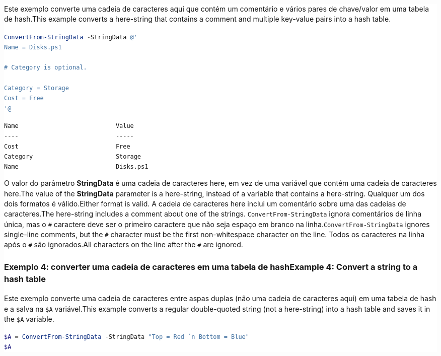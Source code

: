 <span data-ttu-id="35b81-130">Este exemplo converte uma cadeia de caracteres aqui que contém um comentário e vários pares de chave/valor em uma tabela de hash.</span><span class="sxs-lookup"><span data-stu-id="35b81-130">This example converts a here-string that contains a comment and multiple key-value pairs into a hash table.</span></span>

```powershell
ConvertFrom-StringData -StringData @'
Name = Disks.ps1

# Category is optional.

Category = Storage
Cost = Free
'@
```

```Output
Name                           Value
----                           -----
Cost                           Free
Category                       Storage
Name                           Disks.ps1
```

<span data-ttu-id="35b81-131">O valor do parâmetro **StringData** é uma cadeia de caracteres here, em vez de uma variável que contém uma cadeia de caracteres here.</span><span class="sxs-lookup"><span data-stu-id="35b81-131">The value of the **StringData** parameter is a here-string, instead of a variable that contains a here-string.</span></span> <span data-ttu-id="35b81-132">Qualquer um dos dois formatos é válido.</span><span class="sxs-lookup"><span data-stu-id="35b81-132">Either format is valid.</span></span> <span data-ttu-id="35b81-133">A cadeia de caracteres here inclui um comentário sobre uma das cadeias de caracteres.</span><span class="sxs-lookup"><span data-stu-id="35b81-133">The here-string includes a comment about one of the strings.</span></span>
<span data-ttu-id="35b81-134">`ConvertFrom-StringData` ignora comentários de linha única, mas o `#` caractere deve ser o primeiro caractere que não seja espaço em branco na linha.</span><span class="sxs-lookup"><span data-stu-id="35b81-134">`ConvertFrom-StringData` ignores single-line comments, but the `#` character must be the first non-whitespace character on the line.</span></span> <span data-ttu-id="35b81-135">Todos os caracteres na linha após o `#` são ignorados.</span><span class="sxs-lookup"><span data-stu-id="35b81-135">All characters on the line after the `#` are ignored.</span></span>

### <span data-ttu-id="35b81-136">Exemplo 4: converter uma cadeia de caracteres em uma tabela de hash</span><span class="sxs-lookup"><span data-stu-id="35b81-136">Example 4: Convert a string to a hash table</span></span>

<span data-ttu-id="35b81-137">Este exemplo converte uma cadeia de caracteres entre aspas duplas (não uma cadeia de caracteres aqui) em uma tabela de hash e a salva na `$A` variável.</span><span class="sxs-lookup"><span data-stu-id="35b81-137">This example converts a regular double-quoted string (not a here-string) into a hash table and saves it in the `$A` variable.</span></span>

```powershell
$A = ConvertFrom-StringData -StringData "Top = Red `n Bottom = Blue"
$A
```

